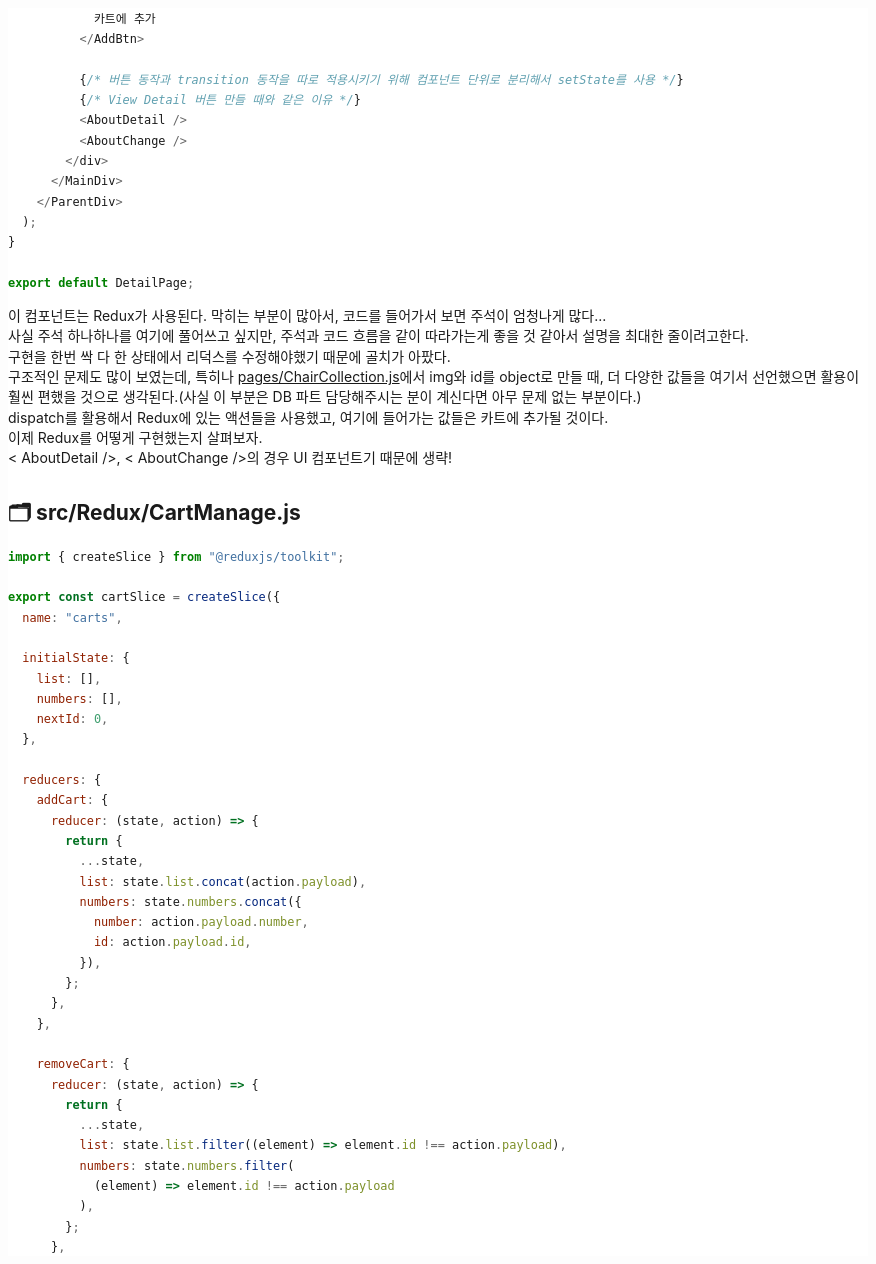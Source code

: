 ```js
            카트에 추가
          </AddBtn>

          {/* 버튼 동작과 transition 동작을 따로 적용시키기 위해 컴포넌트 단위로 분리해서 setState를 사용 */}
          {/* View Detail 버튼 만들 때와 같은 이유 */}
          <AboutDetail />
          <AboutChange />
        </div>
      </MainDiv>
    </ParentDiv>
  );
}

export default DetailPage;
```

이 컴포넌트는 Redux가 사용된다. 막히는 부분이 많아서, 코드를 들어가서 보면 주석이 엄청나게 많다...  
사실 주석 하나하나를 여기에 풀어쓰고 싶지만, 주석과 코드 흐름을 같이 따라가는게 좋을 것 같아서 설명을 최대한 줄이려고한다.  
구현을 한번 싹 다 한 상태에서 리덕스를 수정해야했기 때문에 골치가 아팠다.  
구조적인 문제도 많이 보였는데, 특히나 [pages/ChairCollection.js](#🗂-srccomponentschaircollectionjs)에서 img와 id를 object로 만들 때, 더 다양한 값들을 여기서 선언했으면 활용이 훨씬 편했을 것으로 생각된다.(사실 이 부분은 DB 파트 담당해주시는 분이 계신다면 아무 문제 없는 부분이다.)  
dispatch를 활용해서 Redux에 있는 액션들을 사용했고, 여기에 들어가는 값들은 카트에 추가될 것이다.  
이제 Redux를 어떻게 구현했는지 살펴보자.  
< AboutDetail />, < AboutChange />의 경우 UI 컴포넌트기 때문에 생략!

## 🗂 src/Redux/CartManage.js

```js
import { createSlice } from "@reduxjs/toolkit";

export const cartSlice = createSlice({
  name: "carts",

  initialState: {
    list: [],
    numbers: [],
    nextId: 0,
  },

  reducers: {
    addCart: {
      reducer: (state, action) => {
        return {
          ...state,
          list: state.list.concat(action.payload),
          numbers: state.numbers.concat({
            number: action.payload.number,
            id: action.payload.id,
          }),
        };
      },
    },

    removeCart: {
      reducer: (state, action) => {
        return {
          ...state,
          list: state.list.filter((element) => element.id !== action.payload),
          numbers: state.numbers.filter(
            (element) => element.id !== action.payload
          ),
        };
      },
```